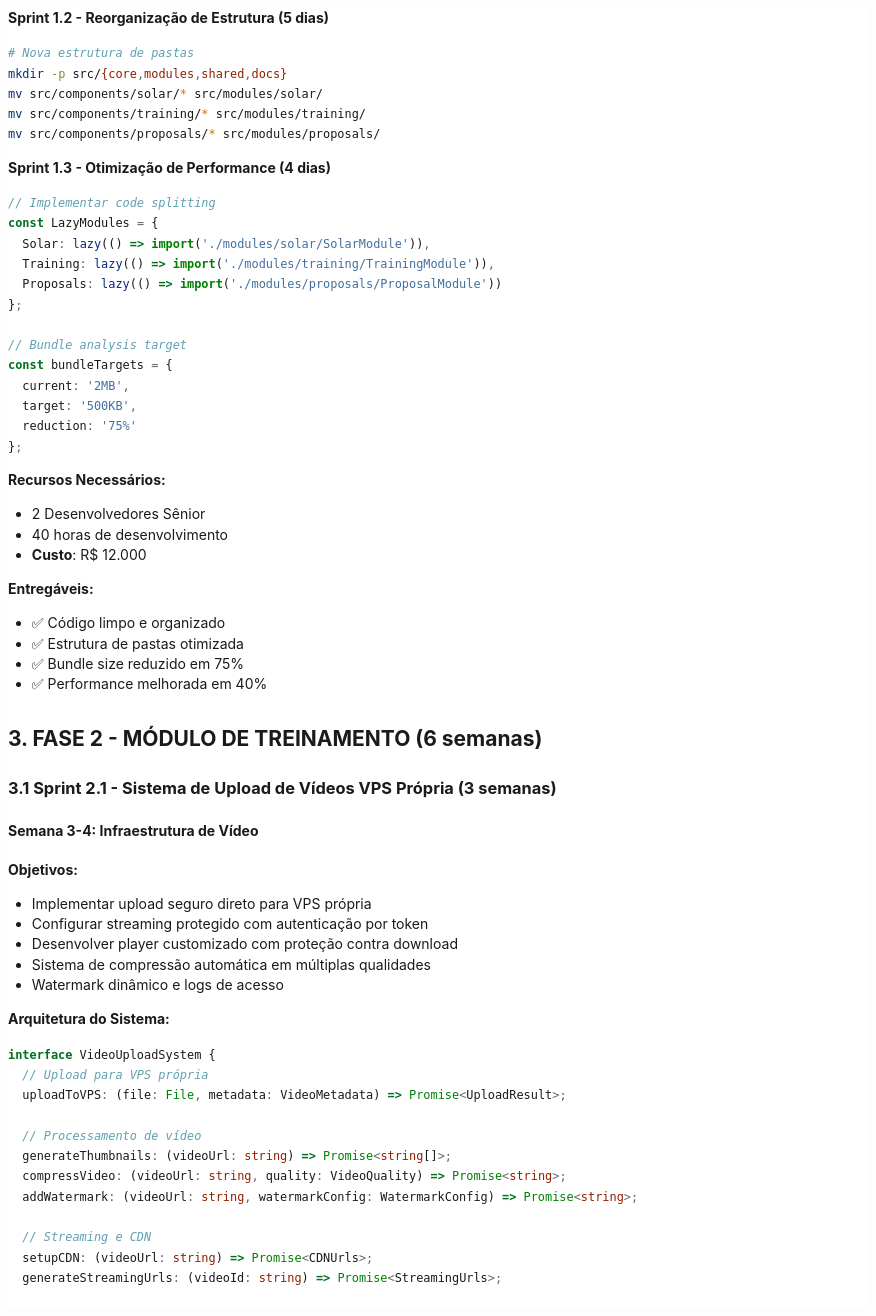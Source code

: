 **Sprint 1.2 - Reorganização de Estrutura (5 dias)**
```bash
# Nova estrutura de pastas
mkdir -p src/{core,modules,shared,docs}
mv src/components/solar/* src/modules/solar/
mv src/components/training/* src/modules/training/
mv src/components/proposals/* src/modules/proposals/
```

**Sprint 1.3 - Otimização de Performance (4 dias)**
```typescript
// Implementar code splitting
const LazyModules = {
  Solar: lazy(() => import('./modules/solar/SolarModule')),
  Training: lazy(() => import('./modules/training/TrainingModule')),
  Proposals: lazy(() => import('./modules/proposals/ProposalModule'))
};

// Bundle analysis target
const bundleTargets = {
  current: '2MB',
  target: '500KB',
  reduction: '75%'
};
```

**Recursos Necessários:**
- 2 Desenvolvedores Sênior
- 40 horas de desenvolvimento
- **Custo**: R$ 12.000

**Entregáveis:**
- ✅ Código limpo e organizado
- ✅ Estrutura de pastas otimizada
- ✅ Bundle size reduzido em 75%
- ✅ Performance melhorada em 40%

## 3. FASE 2 - MÓDULO DE TREINAMENTO (6 semanas)

### 3.1 Sprint 2.1 - Sistema de Upload de Vídeos VPS Própria (3 semanas)

#### Semana 3-4: Infraestrutura de Vídeo

**Objetivos:**
- Implementar upload seguro direto para VPS própria
- Configurar streaming protegido com autenticação por token
- Desenvolver player customizado com proteção contra download
- Sistema de compressão automática em múltiplas qualidades
- Watermark dinâmico e logs de acesso

**Arquitetura do Sistema:**
```typescript
interface VideoUploadSystem {
  // Upload para VPS própria
  uploadToVPS: (file: File, metadata: VideoMetadata) => Promise<UploadResult>;
  
  // Processamento de vídeo
  generateThumbnails: (videoUrl: string) => Promise<string[]>;
  compressVideo: (videoUrl: string, quality: VideoQuality) => Promise<string>;
  addWatermark: (videoUrl: string, watermarkConfig: WatermarkConfig) => Promise<string>;
  
  // Streaming e CDN
  setupCDN: (videoUrl: string) => Promise<CDNUrls>;
  generateStreamingUrls: (videoId: string) => Promise<StreamingUrls>;
  
```
